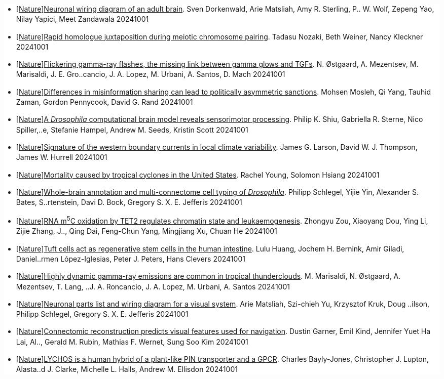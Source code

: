   - \[[Nature](http://feeds.nature.com/nature/rss/current)\][Neuronal wiring diagram of an adult brain](https://www.nature.com/articles/s41586-024-07558-y). Sven Dorkenwald, Arie Matsliah, Amy R. Sterling, P.. W. Wolf, Zepeng Yao, Nilay Yapici, Meet Zandawala 	20241001

  - \[[Nature](http://feeds.nature.com/nature/rss/current)\][Rapid homologue juxtaposition during meiotic chromosome pairing](https://www.nature.com/articles/s41586-024-07999-5). Tadasu Nozaki, Beth Weiner, Nancy Kleckner 	20241001

  - \[[Nature](http://feeds.nature.com/nature/rss/current)\][Flickering gamma-ray flashes, the missing link between gamma glows and TGFs](https://www.nature.com/articles/s41586-024-07893-0). N. Østgaard, A. Mezentsev, M. Marisaldi, J. E. Gro..cancio, J. A. Lopez, M. Urbani, A. Santos, D. Mach 	20241001

  - \[[Nature](http://feeds.nature.com/nature/rss/current)\][Differences in misinformation sharing can lead to politically asymmetric sanctions](https://www.nature.com/articles/s41586-024-07942-8). Mohsen Mosleh, Qi Yang, Tauhid Zaman, Gordon Pennycook, David G. Rand 	20241001

  - \[[Nature](http://feeds.nature.com/nature/rss/current)\][A <i>Drosophila</i> computational brain model reveals sensorimotor processing](https://www.nature.com/articles/s41586-024-07763-9). Philip K. Shiu, Gabriella R. Sterne, Nico Spiller,..e, Stefanie Hampel, Andrew M. Seeds, Kristin Scott 	20241001

  - \[[Nature](http://feeds.nature.com/nature/rss/current)\][Signature of the western boundary currents in local climate variability](https://www.nature.com/articles/s41586-024-08019-2). James G. Larson, David W. J. Thompson, James W. Hurrell 	20241001

  - \[[Nature](http://feeds.nature.com/nature/rss/current)\][Mortality caused by tropical cyclones in the United&#xa0;States](https://www.nature.com/articles/s41586-024-07945-5). Rachel Young, Solomon Hsiang 	20241001

  - \[[Nature](http://feeds.nature.com/nature/rss/current)\][Whole-brain annotation and multi-connectome cell typing of <i>Drosophila</i>](https://www.nature.com/articles/s41586-024-07686-5). Philipp Schlegel, Yijie Yin, Alexander S. Bates, S..rtenstein, Davi D. Bock, Gregory S. X. E. Jefferis 	20241001

  - \[[Nature](http://feeds.nature.com/nature/rss/current)\][RNA m<sup>5</sup>C oxidation by TET2 regulates chromatin state and leukaemogenesis](https://www.nature.com/articles/s41586-024-07969-x). Zhongyu Zou, Xiaoyang Dou, Ying Li, Zijie Zhang, J.., Qing Dai, Feng-Chun Yang, Mingjiang Xu, Chuan He 	20241001

  - \[[Nature](http://feeds.nature.com/nature/rss/current)\][Tuft cells act as regenerative stem cells in the human intestine](https://www.nature.com/articles/s41586-024-07952-6). Lulu Huang, Jochem H. Bernink, Amir Giladi, Daniel..rmen López-Iglesias, Peter J. Peters, Hans Clevers 	20241001

  - \[[Nature](http://feeds.nature.com/nature/rss/current)\][Highly dynamic gamma-ray emissions are common in tropical thunderclouds](https://www.nature.com/articles/s41586-024-07936-6). M. Marisaldi, N. Østgaard, A. Mezentsev, T. Lang, ..J. A. Roncancio, J. A. Lopez, M. Urbani, A. Santos 	20241001

  - \[[Nature](http://feeds.nature.com/nature/rss/current)\][Neuronal parts list and wiring diagram for a visual system](https://www.nature.com/articles/s41586-024-07981-1). Arie Matsliah, Szi-chieh Yu, Krzysztof Kruk, Doug ..ilson, Philipp Schlegel, Gregory S. X. E. Jefferis 	20241001

  - \[[Nature](http://feeds.nature.com/nature/rss/current)\][Connectomic reconstruction predicts visual features used for navigation](https://www.nature.com/articles/s41586-024-07967-z). Dustin Garner, Emil Kind, Jennifer Yuet Ha Lai, Al.., Gerald M. Rubin, Mathias F. Wernet, Sung Soo Kim 	20241001

  - \[[Nature](http://feeds.nature.com/nature/rss/current)\][LYCHOS is a human hybrid of a plant-like PIN transporter and a GPCR](https://www.nature.com/articles/s41586-024-08012-9). Charles Bayly-Jones, Christopher J. Lupton, Alasta..d J. Clarke, Michelle L. Halls, Andrew M. Ellisdon 	20241001
